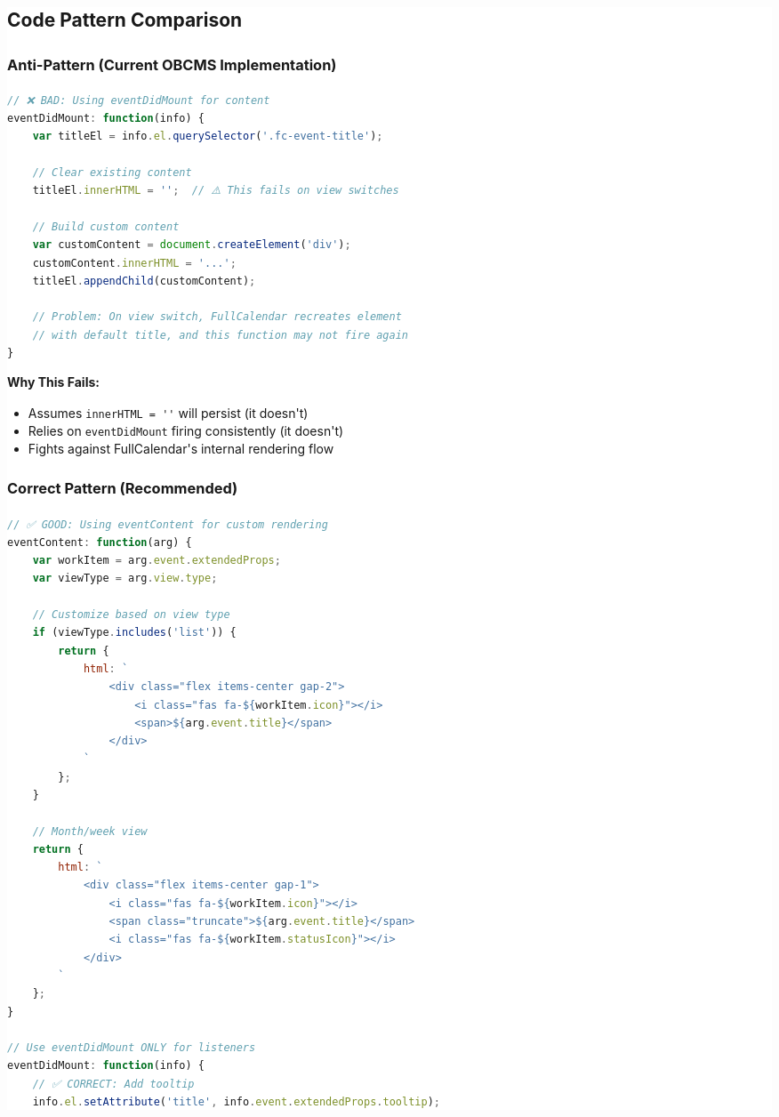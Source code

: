 ## Code Pattern Comparison

### Anti-Pattern (Current OBCMS Implementation)

```javascript
// ❌ BAD: Using eventDidMount for content
eventDidMount: function(info) {
    var titleEl = info.el.querySelector('.fc-event-title');

    // Clear existing content
    titleEl.innerHTML = '';  // ⚠️ This fails on view switches

    // Build custom content
    var customContent = document.createElement('div');
    customContent.innerHTML = '...';
    titleEl.appendChild(customContent);

    // Problem: On view switch, FullCalendar recreates element
    // with default title, and this function may not fire again
}
```

**Why This Fails:**
- Assumes `innerHTML = ''` will persist (it doesn't)
- Relies on `eventDidMount` firing consistently (it doesn't)
- Fights against FullCalendar's internal rendering flow

### Correct Pattern (Recommended)

```javascript
// ✅ GOOD: Using eventContent for custom rendering
eventContent: function(arg) {
    var workItem = arg.event.extendedProps;
    var viewType = arg.view.type;

    // Customize based on view type
    if (viewType.includes('list')) {
        return {
            html: `
                <div class="flex items-center gap-2">
                    <i class="fas fa-${workItem.icon}"></i>
                    <span>${arg.event.title}</span>
                </div>
            `
        };
    }

    // Month/week view
    return {
        html: `
            <div class="flex items-center gap-1">
                <i class="fas fa-${workItem.icon}"></i>
                <span class="truncate">${arg.event.title}</span>
                <i class="fas fa-${workItem.statusIcon}"></i>
            </div>
        `
    };
}

// Use eventDidMount ONLY for listeners
eventDidMount: function(info) {
    // ✅ CORRECT: Add tooltip
    info.el.setAttribute('title', info.event.extendedProps.tooltip);

```